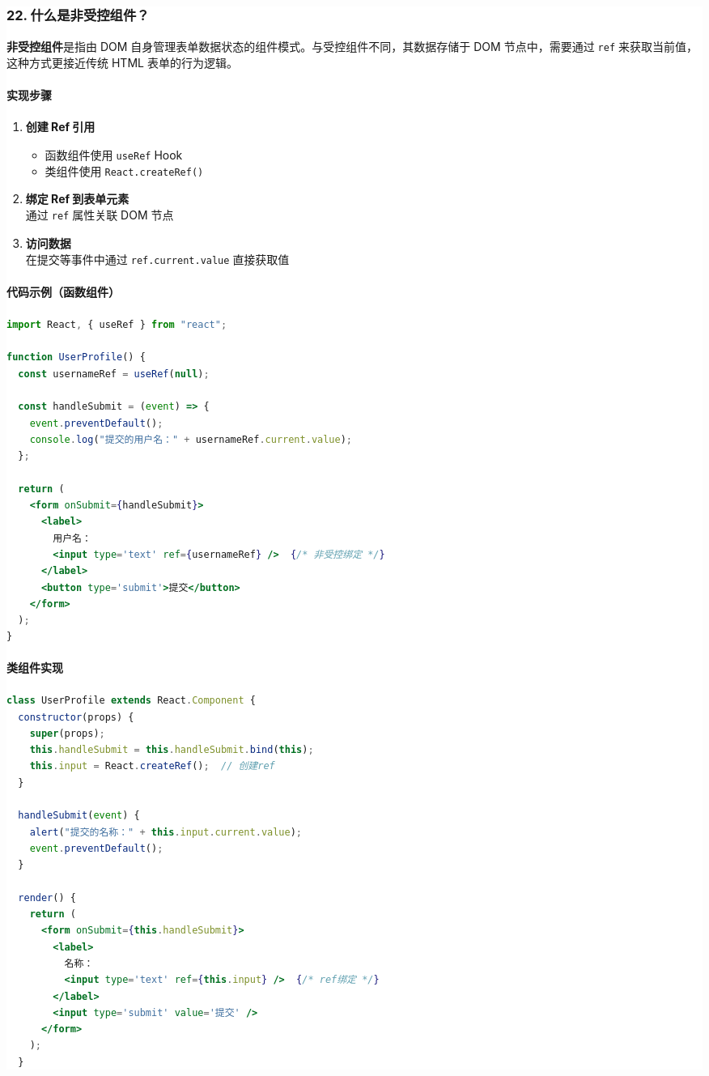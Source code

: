 
### 22. 什么是非受控组件？

**非受控组件**是指由 DOM 自身管理表单数据状态的组件模式。与受控组件不同，其数据存储于 DOM 节点中，需要通过 `ref` 来获取当前值，这种方式更接近传统 HTML 表单的行为逻辑。

#### 实现步骤
1. **创建 Ref 引用**  
   - 函数组件使用 `useRef` Hook  
   - 类组件使用 `React.createRef()`

2. **绑定 Ref 到表单元素**  
   通过 `ref` 属性关联 DOM 节点

3. **访问数据**  
   在提交等事件中通过 `ref.current.value` 直接获取值

#### 代码示例（函数组件）
```jsx
import React, { useRef } from "react";

function UserProfile() {
  const usernameRef = useRef(null);

  const handleSubmit = (event) => {
    event.preventDefault();
    console.log("提交的用户名：" + usernameRef.current.value);
  };

  return (
    <form onSubmit={handleSubmit}>
      <label>
        用户名：
        <input type='text' ref={usernameRef} />  {/* 非受控绑定 */}
      </label>
      <button type='submit'>提交</button>
    </form>
  );
}
```

#### 类组件实现
```jsx
class UserProfile extends React.Component {
  constructor(props) {
    super(props);
    this.handleSubmit = this.handleSubmit.bind(this);
    this.input = React.createRef();  // 创建ref
  }

  handleSubmit(event) {
    alert("提交的名称：" + this.input.current.value);
    event.preventDefault();
  }

  render() {
    return (
      <form onSubmit={this.handleSubmit}>
        <label>
          名称：
          <input type='text' ref={this.input} />  {/* ref绑定 */}
        </label>
        <input type='submit' value='提交' />
      </form>
    );
  }
```